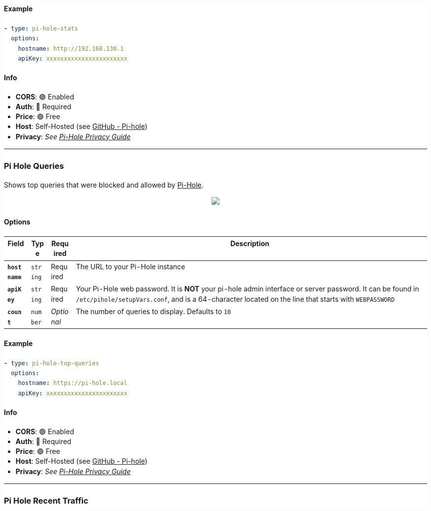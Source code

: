 #### Example

```yaml
- type: pi-hole-stats
  options:
    hostname: http://192.168.130.1
    apiKey: xxxxxxxxxxxxxxxxxxxxxxx
```

#### Info

- **CORS**: 🟢 Enabled
- **Auth**: 🔴 Required
- **Price**: 🟢 Free
- **Host**: Self-Hosted (see [GitHub - Pi-hole](https://github.com/pi-hole/pi-hole))
- **Privacy**: _See [Pi-Hole Privacy Guide](https://pi-hole.net/privacy/)_

---

### Pi Hole Queries

Shows top queries that were blocked and allowed by [Pi-Hole](https://pi-hole.net/).

<p align="center"><img width="400" src="https://i.ibb.co/pXR0bdQ/pi-hole-queries.png" /></p>

#### Options

| **Field**      | **Type** | **Required** | **Description**                                                                                                                                                                                                     |
| -------------- | -------- | ------------ | ------------------------------------------------------------------------------------------------------------------------------------------------------------------------------------------------------------------- |
| **`hostname`** | `string` | Required     | The URL to your Pi-Hole instance                                                                                                                                                                                    |
| **`apiKey`**   | `string` | Required     | Your Pi-Hole web password. It is **NOT** your pi-hole admin interface or server password. It can be found in `/etc/pihole/setupVars.conf`, and is a 64-character located on the line that starts with `WEBPASSWORD` |
| **`count`**    | `number` | _Optional_   | The number of queries to display. Defaults to `10`                                                                                                                                                                  |

#### Example

```yaml
- type: pi-hole-top-queries
  options:
    hostname: https://pi-hole.local
    apiKey: xxxxxxxxxxxxxxxxxxxxxxx
```

#### Info

- **CORS**: 🟢 Enabled
- **Auth**: 🔴 Required
- **Price**: 🟢 Free
- **Host**: Self-Hosted (see [GitHub - Pi-hole](https://github.com/pi-hole/pi-hole))
- **Privacy**: _See [Pi-Hole Privacy Guide](https://pi-hole.net/privacy/)_

---

### Pi Hole Recent Traffic
